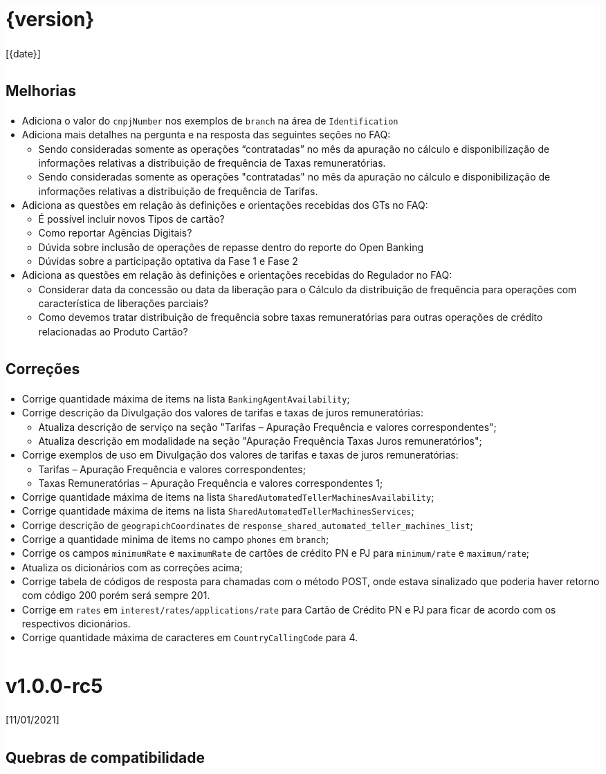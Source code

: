 # {version}
[{date}]

## Melhorias

* Adiciona o valor do `cnpjNumber` nos exemplos de `branch` na área de `Identification`
* Adiciona mais detalhes na pergunta e na resposta das seguintes seções no FAQ:
  - Sendo consideradas somente as operações “contratadas” no mês da apuração no cálculo e disponibilização de informações relativas a distribuição de frequência de Taxas remuneratórias.
  - Sendo consideradas somente as operações "contratadas" no mês da apuração no cálculo e disponibilização de informações relativas a distribuição de frequência de Tarifas.
* Adiciona as questões em relação às definições e orientações recebidas dos GTs no FAQ:
  - É possível incluir novos Tipos de cartão?
  - Como reportar Agências Digitais?
  - Dúvida sobre inclusão de operações de repasse dentro do reporte do Open Banking
  - Dúvidas sobre a participação optativa da Fase 1 e Fase 2
* Adiciona as questões em relação às definições e orientações recebidas do Regulador no FAQ:
  - Considerar data da concessão ou data da liberação para o Cálculo da distribuição de frequência para operações com característica de liberações parciais?
  - Como devemos tratar distribuição de frequência sobre taxas remuneratórias para outras operações de crédito relacionadas ao Produto Cartão?

## Correções
* Corrige quantidade máxima de items na lista `BankingAgentAvailability`;
* Corrige descrição da Divulgação dos valores de tarifas e taxas de juros remuneratórias:
  - Atualiza descrição de serviço na seção "Tarifas – Apuração Frequência e valores correspondentes";
  - Atualiza descrição em modalidade na seção "Apuração Frequência Taxas Juros remuneratórios";
* Corrige exemplos de uso em Divulgação dos valores de tarifas e taxas de juros remuneratórias:
  - Tarifas – Apuração Frequência e valores correspondentes;
  - Taxas Remuneratórias – Apuração Frequência e valores correspondentes 1;
* Corrige quantidade máxima de items na lista `SharedAutomatedTellerMachinesAvailability`;
* Corrige quantidade máxima de items na lista `SharedAutomatedTellerMachinesServices`;
* Corrige descrição de `geograpichCoordinates` de `response_shared_automated_teller_machines_list`;
* Corrige a quantidade minima de items no campo `phones` em `branch`;
* Corrige os campos `minimumRate` e `maximumRate` de cartões de crédito PN e PJ para `minimum/rate` e `maximum/rate`;
* Atualiza os dicionários com as correções acima;
* Corrige tabela de códigos de resposta para chamadas com o método POST, onde estava sinalizado que poderia haver retorno com código 200 porém será sempre 201.
* Corrige em `rates` em `interest/rates/applications/rate` para Cartão de Crédito PN e PJ para ficar de acordo com os respectivos dicionários.
* Corrige quantidade máxima de caracteres em `CountryCallingCode` para 4.

# v1.0.0-rc5
[11/01/2021]

## Quebras de compatibilidade
